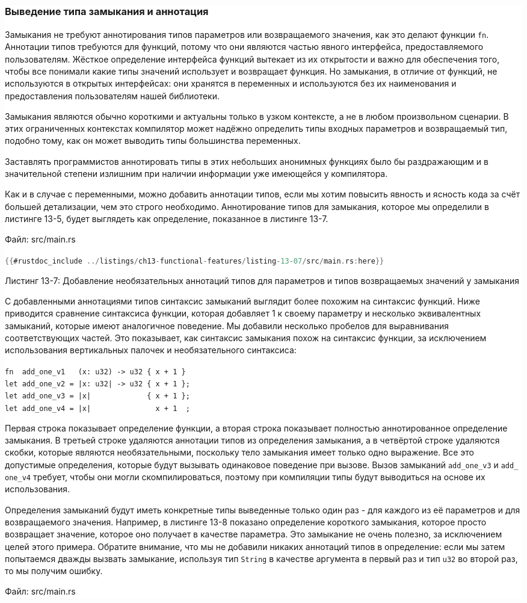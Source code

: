 ### Выведение типа замыкания и аннотация

Замыкания не требуют аннотирования типов параметров или возвращаемого значения, как это делают функции `fn`. Аннотации типов требуются для функций, потому что они являются частью явного интерфейса, предоставляемого пользователям. Жёсткое определение интерфейса функций вытекает из их открытости и важно для обеспечения того, чтобы все понимали какие типы значений использует и возвращает функция. Но замыкания, в отличие от функций, не используются в открытых интерфейсах: они хранятся в переменных и используются без их наименования и предоставления пользователям нашей библиотеки.

Замыкания являются обычно короткими и актуальны только в узком контексте, а не в любом произвольном сценарии. В этих ограниченных контекстах компилятор может надёжно определить типы входных параметров и возвращаемый тип, подобно тому, как он может выводить типы большинства переменных.

Заставлять программистов аннотировать типы в этих небольших анонимных функциях было бы раздражающим и в значительной степени излишним при наличии информации уже имеющейся у компилятора.

Как и в случае с переменными, можно добавить аннотации типов, если мы хотим повысить явность и ясность кода за счёт большей детализации, чем это строго необходимо. Аннотирование типов для замыкания, которое мы определили в листинге 13-5, будет выглядеть как определение, показанное в листинге 13-7.

<span class="filename">Файл: src/main.rs</span>

```rust
{{#rustdoc_include ../listings/ch13-functional-features/listing-13-07/src/main.rs:here}}
```

<span class="caption">Листинг 13-7: Добавление необязательных аннотаций типов для параметров и типов возвращаемых значений у замыкания</span>

С добавленными аннотациями типов синтаксис замыканий выглядит более похожим на синтаксис функций. Ниже приводится сравнение синтаксиса функции, которая добавляет 1 к своему параметру и несколько эквивалентных замыканий, которые имеют аналогичное поведение. Мы добавили несколько пробелов для выравнивания соответствующих частей. Это показывает, как синтаксис замыкания похож на синтаксис функции, за исключением использования вертикальных палочек и необязательного синтаксиса:

```rust,ignore
fn  add_one_v1   (x: u32) -> u32 { x + 1 }
let add_one_v2 = |x: u32| -> u32 { x + 1 };
let add_one_v3 = |x|             { x + 1 };
let add_one_v4 = |x|               x + 1  ;
```

Первая строка показывает определение функции, а вторая строка показывает полностью аннотированное определение замыкания. В третьей строке удаляются аннотации типов из определения замыкания, а в четвёртой строке удаляются скобки, которые являются необязательными, поскольку тело замыкания имеет только одно выражение. Все это допустимые определения, которые будут вызывать одинаковое поведение при вызове. Вызов замыканий `add_one_v3` и `add_one_v4` требует, чтобы они могли скомпилироваться, поэтому при компиляции типы будут выводиться на основе их использования.

Определения замыканий будут иметь конкретные типы выведенные только один раз - для каждого из её параметров и для возвращаемого значения. Например, в листинге 13-8 показано определение короткого замыкания, которое просто возвращает значение, которое оно получает в качестве параметра. Это замыкание не очень полезно, за исключением целей этого примера. Обратите внимание, что мы не добавили никаких аннотаций типов в определение: если мы затем попытаемся дважды вызвать замыкание, используя тип `String` в качестве аргумента в первый раз и тип `u32` во второй раз, то мы получим ошибку.

<span class="filename">Файл: src/main.rs</span>
